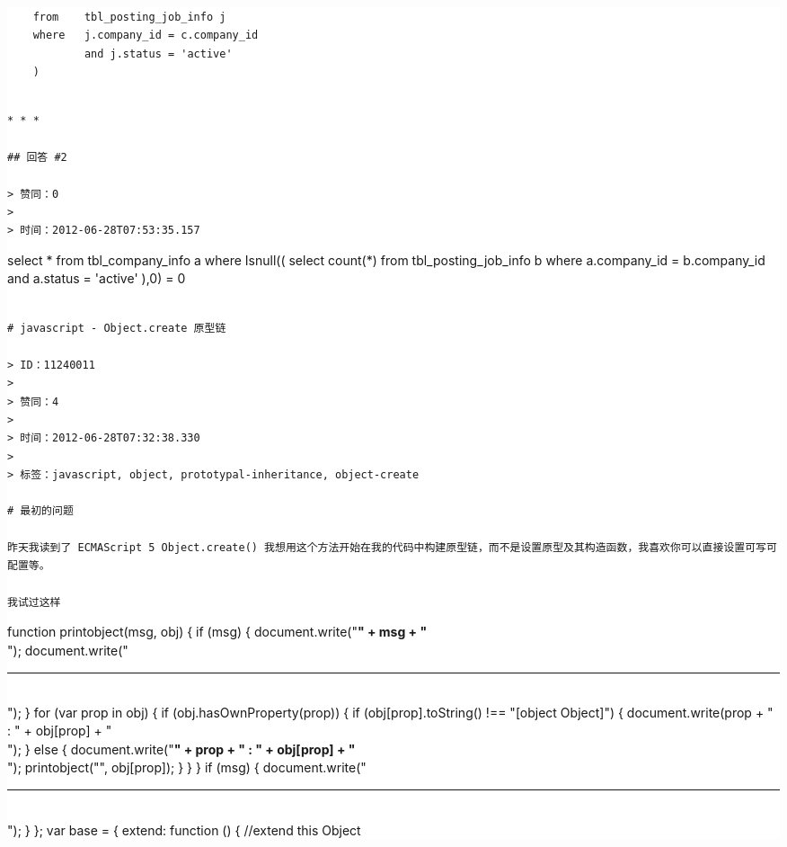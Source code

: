         from    tbl_posting_job_info j
        where   j.company_id = c.company_id
                and j.status = 'active'
        ) 
```

* * *

## 回答 #2

> 赞同：0
> 
> 时间：2012-06-28T07:53:35.157

```
select  *
from    tbl_company_info a
where   Isnull((
        select  count(*)
        from    tbl_posting_job_info b
        where   a.company_id = b.company_id
                and a.status = 'active'
        ),0) = 0 
```

# javascript - Object.create 原型链

> ID：11240011
> 
> 赞同：4
> 
> 时间：2012-06-28T07:32:38.330
> 
> 标签：javascript, object, prototypal-inheritance, object-create

# 最初的问题

昨天我读到了 ECMAScript 5 Object.create() 我想用这个方法开始在我的代码中构建原型链，而不是设置原型及其构造函数，我喜欢你可以直接设置可写可配置等。

我试过这样

```
function printobject(msg, obj) {
    if (msg) {
        document.write("<b>" + msg + "</b><br>");
        document.write("<hr><br>");
    }
    for (var prop in obj) {
        if (obj.hasOwnProperty(prop)) {
            if (obj[prop].toString() !== "[object Object]") {
                document.write(prop + " : " + obj[prop] + "<br>");
            }
            else {
                document.write("<b>" + prop + " : " + obj[prop] + "</b><br>");
                printobject("", obj[prop]);
            }
        }
    }
    if (msg) {
        document.write("<br><hr><br>");
    }
};
var base = {
    extend: function () { //extend this Object